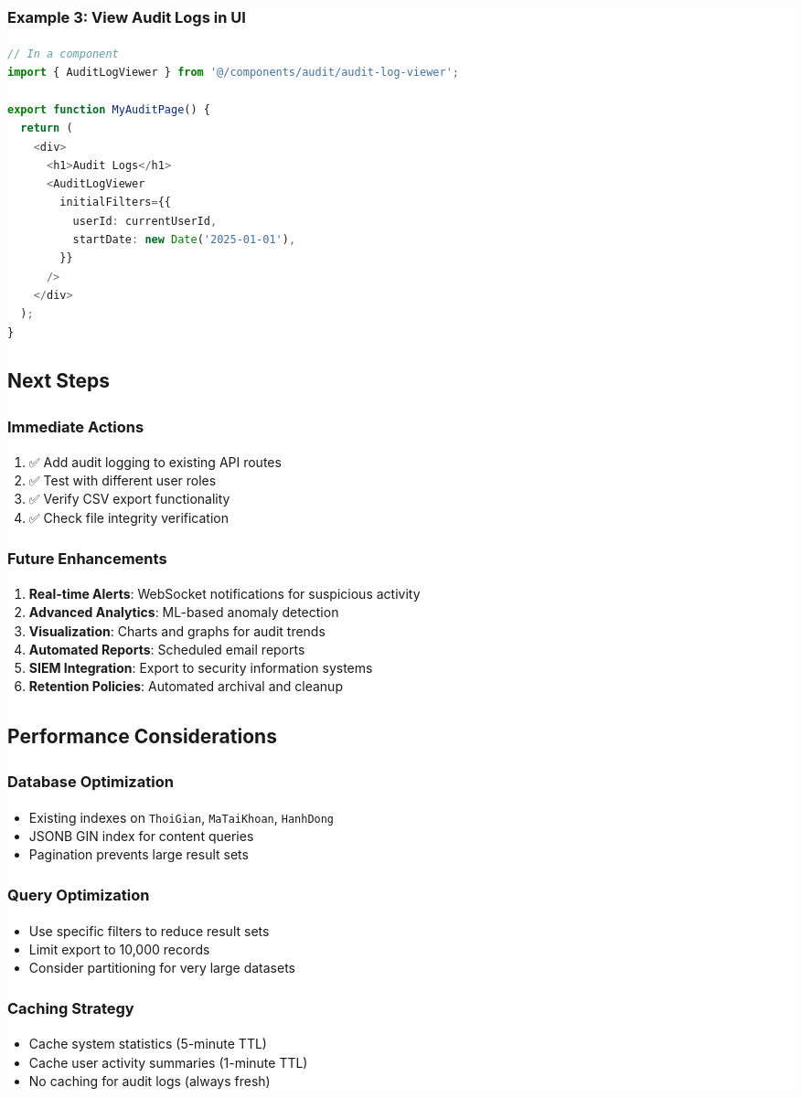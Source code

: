 ### Example 3: View Audit Logs in UI
```typescript
// In a component
import { AuditLogViewer } from '@/components/audit/audit-log-viewer';

export function MyAuditPage() {
  return (
    <div>
      <h1>Audit Logs</h1>
      <AuditLogViewer 
        initialFilters={{
          userId: currentUserId,
          startDate: new Date('2025-01-01'),
        }}
      />
    </div>
  );
}
```

## Next Steps

### Immediate Actions
1. ✅ Add audit logging to existing API routes
2. ✅ Test with different user roles
3. ✅ Verify CSV export functionality
4. ✅ Check file integrity verification

### Future Enhancements
1. **Real-time Alerts**: WebSocket notifications for suspicious activity
2. **Advanced Analytics**: ML-based anomaly detection
3. **Visualization**: Charts and graphs for audit trends
4. **Automated Reports**: Scheduled email reports
5. **SIEM Integration**: Export to security information systems
6. **Retention Policies**: Automated archival and cleanup

## Performance Considerations

### Database Optimization
- Existing indexes on `ThoiGian`, `MaTaiKhoan`, `HanhDong`
- JSONB GIN index for content queries
- Pagination prevents large result sets

### Query Optimization
- Use specific filters to reduce result sets
- Limit export to 10,000 records
- Consider partitioning for very large datasets

### Caching Strategy
- Cache system statistics (5-minute TTL)
- Cache user activity summaries (1-minute TTL)
- No caching for audit logs (always fresh)
